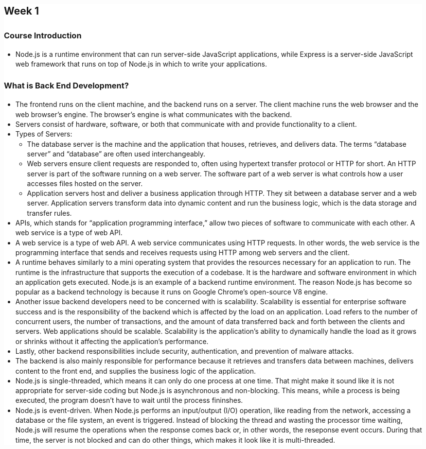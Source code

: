 ## Week 1

### Course Introduction

- Node.js is a runtime environment that can run server-side JavaScript applications, while Express is a server-side JavaScript web framework that runs on top of Node.js in which to write your applications.

### What is Back End Development?

- The frontend runs on the client machine, and the backend runs on a server. The client machine runs the web browser and the web browser’s engine. The browser’s engine is what communicates with the backend.
- Servers consist of hardware, software, or both that communicate with and provide functionality to a client.
- Types of Servers:
  - The database server is the machine and the application that houses, retrieves, and delivers data. The terms “database server” and “database” are often used interchangeably.
  - Web servers ensure client requests are responded to, often using hypertext transfer protocol or HTTP for short. An HTTP server is part of the software running on a web server. The software part of a web server is what controls how a user accesses files hosted on the server.
  - Application servers host and deliver a business application through HTTP. They sit between a database server and a web server. Application servers transform data into dynamic content and run the business logic, which is the data storage and transfer rules.
- APIs, which stands for “application programming interface,” allow two pieces of software to communicate with each other. A web service is a type of web API.
- A web service is a type of web API. A web service communicates using HTTP requests. In other words, the web service is the programming interface that sends and receives requests using HTTP among web servers and the client.
- A runtime behaves similarly to a mini operating system that provides the resources necessary for an application to run. The runtime is the infrastructure that supports the execution of a codebase. It is the hardware and software environment in which an application gets executed. Node.js is an example of a backend runtime environment. The reason Node.js has become so popular as a backend technology is because it runs on Google Chrome’s open-source V8 engine.
- Another issue backend developers need to be concerned with is scalability. Scalability is essential for enterprise software success and is the responsibility of the backend which is affected by the load on an application. Load refers to the number of concurrent users, the number of transactions, and the amount of data transferred back and forth between the clients and servers. Web applications should be scalable. Scalability is the application’s ability to dynamically handle the load as it grows or shrinks without it affecting the application’s performance.
- Lastly, other backend responsibilities include security, authentication, and prevention of malware attacks.
- The backend is also mainly responsible for performance because it retrieves and transfers data between machines, delivers content to the front end, and supplies the business logic of the application.
- Node.js is single-threaded, which means it can only do one process at one time. That might make it sound like it is not appropriate for server-side coding but Node.js is asynchronous and non-blocking. This means, while a process is being executed, the program doesn’t have to wait until the process fininshes.
- Node.js is event-driven. When Node.js performs an input/output (I/O) operation, like reading from the network, accessing a database or the file system, an event is triggered. Instead of blocking the thread and wasting the processor time waiting, Node.js will resume the operations when the response comes back or, in other words, the reseponse event occurs. During that time, the server is not blocked and can do other things, which makes it look like it is multi-threaded.
